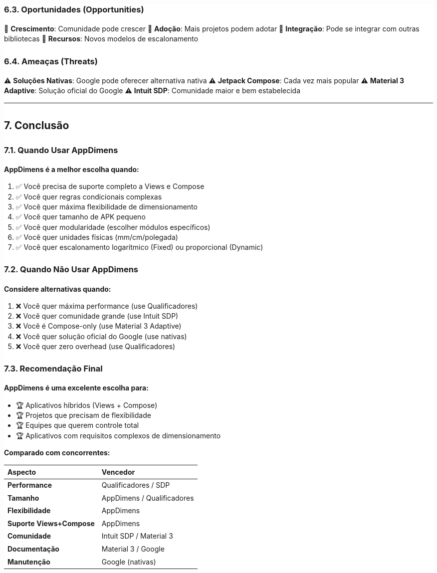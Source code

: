 ### 6.3. Oportunidades (Opportunities)

🚀 **Crescimento**: Comunidade pode crescer
🚀 **Adoção**: Mais projetos podem adotar
🚀 **Integração**: Pode se integrar com outras bibliotecas
🚀 **Recursos**: Novos modelos de escalonamento

### 6.4. Ameaças (Threats)

⚠️ **Soluções Nativas**: Google pode oferecer alternativa nativa
⚠️ **Jetpack Compose**: Cada vez mais popular
⚠️ **Material 3 Adaptive**: Solução oficial do Google
⚠️ **Intuit SDP**: Comunidade maior e bem estabelecida

---

## 7. Conclusão

### 7.1. Quando Usar AppDimens

**AppDimens é a melhor escolha quando:**

1. ✅ Você precisa de suporte completo a Views e Compose
2. ✅ Você quer regras condicionais complexas
3. ✅ Você quer máxima flexibilidade de dimensionamento
4. ✅ Você quer tamanho de APK pequeno
5. ✅ Você quer modularidade (escolher módulos específicos)
6. ✅ Você quer unidades físicas (mm/cm/polegada)
7. ✅ Você quer escalonamento logarítmico (Fixed) ou proporcional (Dynamic)

### 7.2. Quando Não Usar AppDimens

**Considere alternativas quando:**

1. ❌ Você quer máxima performance (use Qualificadores)
2. ❌ Você quer comunidade grande (use Intuit SDP)
3. ❌ Você é Compose-only (use Material 3 Adaptive)
4. ❌ Você quer solução oficial do Google (use nativas)
5. ❌ Você quer zero overhead (use Qualificadores)

### 7.3. Recomendação Final

**AppDimens é uma excelente escolha para:**

- 🏆 Aplicativos híbridos (Views + Compose)
- 🏆 Projetos que precisam de flexibilidade
- 🏆 Equipes que querem controle total
- 🏆 Aplicativos com requisitos complexos de dimensionamento

**Comparado com concorrentes:**

| Aspecto | Vencedor |
| :--- | :--- |
| **Performance** | Qualificadores / SDP |
| **Tamanho** | AppDimens / Qualificadores |
| **Flexibilidade** | AppDimens |
| **Suporte Views+Compose** | AppDimens |
| **Comunidade** | Intuit SDP / Material 3 |
| **Documentação** | Material 3 / Google |
| **Manutenção** | Google (nativas) |
